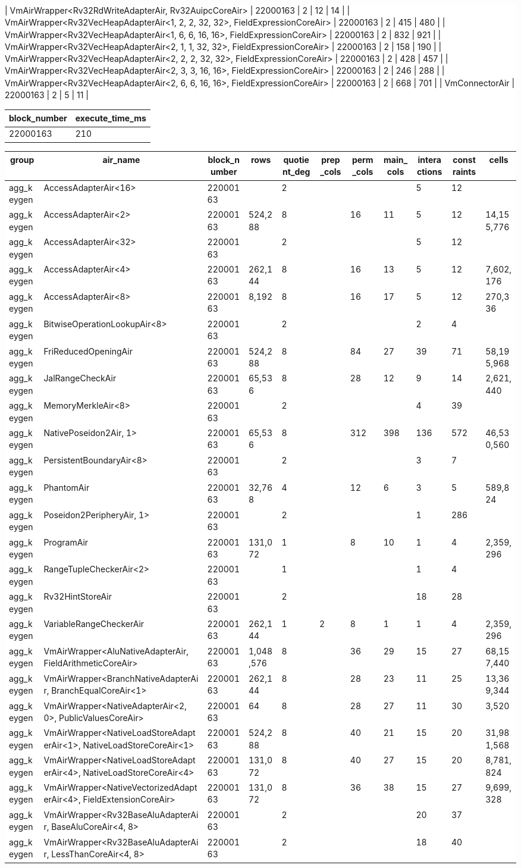 | VmAirWrapper<Rv32RdWriteAdapterAir, Rv32AuipcCoreAir> | 22000163 | 2 | 12 | 14 | 
| VmAirWrapper<Rv32VecHeapAdapterAir<1, 2, 2, 32, 32>, FieldExpressionCoreAir> | 22000163 | 2 | 415 | 480 | 
| VmAirWrapper<Rv32VecHeapAdapterAir<1, 6, 6, 16, 16>, FieldExpressionCoreAir> | 22000163 | 2 | 832 | 921 | 
| VmAirWrapper<Rv32VecHeapAdapterAir<2, 1, 1, 32, 32>, FieldExpressionCoreAir> | 22000163 | 2 | 158 | 190 | 
| VmAirWrapper<Rv32VecHeapAdapterAir<2, 2, 2, 32, 32>, FieldExpressionCoreAir> | 22000163 | 2 | 428 | 457 | 
| VmAirWrapper<Rv32VecHeapAdapterAir<2, 3, 3, 16, 16>, FieldExpressionCoreAir> | 22000163 | 2 | 246 | 288 | 
| VmAirWrapper<Rv32VecHeapAdapterAir<2, 6, 6, 16, 16>, FieldExpressionCoreAir> | 22000163 | 2 | 668 | 701 | 
| VmConnectorAir | 22000163 | 2 | 5 | 11 | 

| block_number | execute_time_ms |
| --- | --- |
| 22000163 | 210 | 

| group | air_name | block_number | rows | quotient_deg | prep_cols | perm_cols | main_cols | interactions | constraints | cells |
| --- | --- | --- | --- | --- | --- | --- | --- | --- | --- | --- |
| agg_keygen | AccessAdapterAir<16> | 22000163 |  | 2 |  |  |  | 5 | 12 |  | 
| agg_keygen | AccessAdapterAir<2> | 22000163 | 524,288 | 8 |  | 16 | 11 | 5 | 12 | 14,155,776 | 
| agg_keygen | AccessAdapterAir<32> | 22000163 |  | 2 |  |  |  | 5 | 12 |  | 
| agg_keygen | AccessAdapterAir<4> | 22000163 | 262,144 | 8 |  | 16 | 13 | 5 | 12 | 7,602,176 | 
| agg_keygen | AccessAdapterAir<8> | 22000163 | 8,192 | 8 |  | 16 | 17 | 5 | 12 | 270,336 | 
| agg_keygen | BitwiseOperationLookupAir<8> | 22000163 |  | 2 |  |  |  | 2 | 4 |  | 
| agg_keygen | FriReducedOpeningAir | 22000163 | 524,288 | 8 |  | 84 | 27 | 39 | 71 | 58,195,968 | 
| agg_keygen | JalRangeCheckAir | 22000163 | 65,536 | 8 |  | 28 | 12 | 9 | 14 | 2,621,440 | 
| agg_keygen | MemoryMerkleAir<8> | 22000163 |  | 2 |  |  |  | 4 | 39 |  | 
| agg_keygen | NativePoseidon2Air<BabyBearParameters>, 1> | 22000163 | 65,536 | 8 |  | 312 | 398 | 136 | 572 | 46,530,560 | 
| agg_keygen | PersistentBoundaryAir<8> | 22000163 |  | 2 |  |  |  | 3 | 7 |  | 
| agg_keygen | PhantomAir | 22000163 | 32,768 | 4 |  | 12 | 6 | 3 | 5 | 589,824 | 
| agg_keygen | Poseidon2PeripheryAir<BabyBearParameters>, 1> | 22000163 |  | 2 |  |  |  | 1 | 286 |  | 
| agg_keygen | ProgramAir | 22000163 | 131,072 | 1 |  | 8 | 10 | 1 | 4 | 2,359,296 | 
| agg_keygen | RangeTupleCheckerAir<2> | 22000163 |  | 1 |  |  |  | 1 | 4 |  | 
| agg_keygen | Rv32HintStoreAir | 22000163 |  | 2 |  |  |  | 18 | 28 |  | 
| agg_keygen | VariableRangeCheckerAir | 22000163 | 262,144 | 1 | 2 | 8 | 1 | 1 | 4 | 2,359,296 | 
| agg_keygen | VmAirWrapper<AluNativeAdapterAir, FieldArithmeticCoreAir> | 22000163 | 1,048,576 | 8 |  | 36 | 29 | 15 | 27 | 68,157,440 | 
| agg_keygen | VmAirWrapper<BranchNativeAdapterAir, BranchEqualCoreAir<1> | 22000163 | 262,144 | 8 |  | 28 | 23 | 11 | 25 | 13,369,344 | 
| agg_keygen | VmAirWrapper<NativeAdapterAir<2, 0>, PublicValuesCoreAir> | 22000163 | 64 | 8 |  | 28 | 27 | 11 | 30 | 3,520 | 
| agg_keygen | VmAirWrapper<NativeLoadStoreAdapterAir<1>, NativeLoadStoreCoreAir<1> | 22000163 | 524,288 | 8 |  | 40 | 21 | 15 | 20 | 31,981,568 | 
| agg_keygen | VmAirWrapper<NativeLoadStoreAdapterAir<4>, NativeLoadStoreCoreAir<4> | 22000163 | 131,072 | 8 |  | 40 | 27 | 15 | 20 | 8,781,824 | 
| agg_keygen | VmAirWrapper<NativeVectorizedAdapterAir<4>, FieldExtensionCoreAir> | 22000163 | 131,072 | 8 |  | 36 | 38 | 15 | 27 | 9,699,328 | 
| agg_keygen | VmAirWrapper<Rv32BaseAluAdapterAir, BaseAluCoreAir<4, 8> | 22000163 |  | 2 |  |  |  | 20 | 37 |  | 
| agg_keygen | VmAirWrapper<Rv32BaseAluAdapterAir, LessThanCoreAir<4, 8> | 22000163 |  | 2 |  |  |  | 18 | 40 |  | 